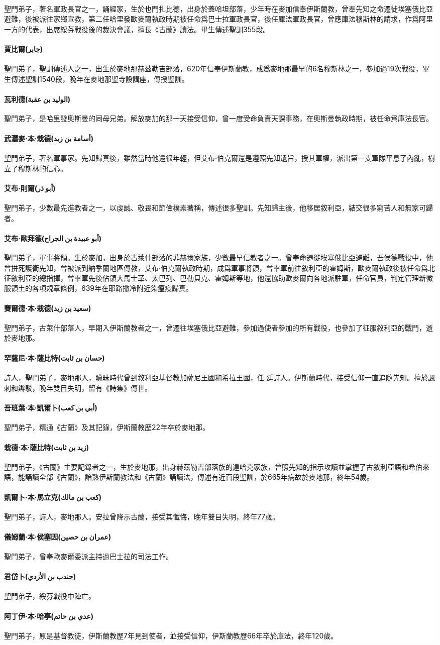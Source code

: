 聖門弟子，著名軍政長官之一，誦經家，生於也門扎比德，出身於蓋哈坦部落，少年時在麥加信奉伊斯蘭教，曾奉先知之命遷徙埃塞俄比亞避難，後被派往家鄉宣教，第二任哈里發歐麥爾執政時期被任命爲巴士拉軍政長官，後任庫法軍政長官，曾應庫法穆斯林的請求，作爲阿里一方的代表，出席綏芬戰役後的裁決會議，擅長《古蘭》讀法。畢生傳述聖訓355段。

#### 賈比爾(جابر)

聖門弟子，聖訓傳述人之一，出生於麥地那赫茲勒吉部落，620年信奉伊斯蘭教，成爲麥地那最早的6名穆斯林之一，參加過19次戰役，畢生傳述聖訓1540段，晚年在麥地那聖寺設講座，傳授聖訓。

#### 瓦利德(الوليد بن عقبة)

聖門弟子，是哈里發奧斯曼的同母兄弟。解放麥加的那一天接受信仰，曾一度受命負責天課事務，在奧斯曼執政時期，被任命爲庫法長官。

#### 武灑麥·本·栽德(أسامة بن زيد)

聖門弟子，著名軍事家。先知歸真後，雖然當時他還很年輕，但艾布·伯克爾還是遵照先知遺旨，授其軍權，派出第一支軍隊平息了內亂，樹立了穆斯林的信心。

#### 艾布·則爾(أبو ذر)

聖門弟子，少數最先進教者之一，以虔誠、敬畏和節儉樸素著稱，傳述很多聖訓。先知歸主後，他移居敘利亞，結交很多窮苦人和無家可歸者。

#### 艾布·歐拜德(أبو عبيدة بن الجراح)

聖門弟子，軍事將領。生於麥加，出身於古萊什部落的菲赫爾家族，少數最早信教者之一。曾奉命遷徙埃塞俄比亞避難，吾侯德戰役中，他曾拼死護衛先知，曾被派到納季蘭地區傳教，艾布·伯克爾執政時期，成爲軍事將領，曾率軍前往敘利亞的霍姆斯，歐麥爾執政後被任命爲北征敘利亞的總指揮，曾率軍先後佔領大馬士革、太巴列、巴勒貝克、霍姆斯等地，他還協助歐麥爾向各地派駐軍，任命官員，判定管理新徵服領土的各項規章條例，639年在耶路撒冷附近染瘟疫歸真。

#### 賽爾德·本·栽德(سعيد بن زيد)

聖門弟子，古萊什部落人，早期入伊斯蘭教者之一，曾遷往埃塞俄比亞避難，參加過使者參加的所有戰役，也參加了征服敘利亞的戰鬥，逝於麥地那。

#### 罕薩尼·本·薩比特(حسان بن ثابت)

詩人，聖門弟子，麥地那人，矇昧時代曾到敘利亞基督教加薩尼王國和希拉王國，任 廷詩人。伊斯蘭時代，接受信仰一直追隨先知。擅於諷刺和辯駁，晚年雙目失明，留有《詩集》傳世。

#### 吾班葉·本·凱爾卜(أبي بن كعب)

聖門弟子，精通《古蘭》及其記錄，伊斯蘭教歷22年卒於麥地那。

#### 栽德·本·薩比特(زيد بن ثابت)

聖門弟子，《古蘭》主要記錄者之一，生於麥地那，出身赫茲勒吉部落族的達哈克家族，曾照先知的指示攻讀並掌握了古敘利亞語和希伯來語，能誦讀全部《古蘭》，諳熟伊斯蘭教法和《古蘭》誦讀法，傳述有近百段聖訓，於665年病故於麥地那，終年54歲。

#### 凱爾卜·本·馬立克(كعب بن مالك)

聖門弟子，詩人，麥地那人。安拉曾降示古蘭，接受其懺悔，晚年雙目失明，終年77歲。

#### 儀姆蘭·本·侯塞因(عمران بن حصين)

聖門弟子，曾奉歐麥爾委派主持過巴士拉的司法工作。

#### 君岱卜(جندب بن الأزدي)

聖門弟子，綏芬戰役中陣亡。

#### 阿丁伊·本·哈亭(عدي بن حاتم)

聖門弟子，原是基督教徒，伊斯蘭教歷7年見到使者，並接受信仰，伊斯蘭教歷66年卒於庫法，終年120歲。
